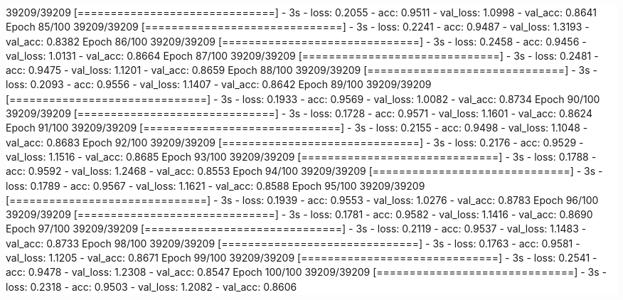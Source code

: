 39209/39209 [==============================] - 3s - loss: 0.2055 - acc: 0.9511 - val_loss: 1.0998 - val_acc: 0.8641
Epoch 85/100
39209/39209 [==============================] - 3s - loss: 0.2241 - acc: 0.9487 - val_loss: 1.3193 - val_acc: 0.8382
Epoch 86/100
39209/39209 [==============================] - 3s - loss: 0.2458 - acc: 0.9456 - val_loss: 1.0131 - val_acc: 0.8664
Epoch 87/100
39209/39209 [==============================] - 3s - loss: 0.2481 - acc: 0.9475 - val_loss: 1.1201 - val_acc: 0.8659
Epoch 88/100
39209/39209 [==============================] - 3s - loss: 0.2093 - acc: 0.9556 - val_loss: 1.1407 - val_acc: 0.8642
Epoch 89/100
39209/39209 [==============================] - 3s - loss: 0.1933 - acc: 0.9569 - val_loss: 1.0082 - val_acc: 0.8734
Epoch 90/100
39209/39209 [==============================] - 3s - loss: 0.1728 - acc: 0.9571 - val_loss: 1.1601 - val_acc: 0.8624
Epoch 91/100
39209/39209 [==============================] - 3s - loss: 0.2155 - acc: 0.9498 - val_loss: 1.1048 - val_acc: 0.8683
Epoch 92/100
39209/39209 [==============================] - 3s - loss: 0.2176 - acc: 0.9529 - val_loss: 1.1516 - val_acc: 0.8685
Epoch 93/100
39209/39209 [==============================] - 3s - loss: 0.1788 - acc: 0.9592 - val_loss: 1.2468 - val_acc: 0.8553
Epoch 94/100
39209/39209 [==============================] - 3s - loss: 0.1789 - acc: 0.9567 - val_loss: 1.1621 - val_acc: 0.8588
Epoch 95/100
39209/39209 [==============================] - 3s - loss: 0.1939 - acc: 0.9553 - val_loss: 1.0276 - val_acc: 0.8783
Epoch 96/100
39209/39209 [==============================] - 3s - loss: 0.1781 - acc: 0.9582 - val_loss: 1.1416 - val_acc: 0.8690
Epoch 97/100
39209/39209 [==============================] - 3s - loss: 0.2119 - acc: 0.9537 - val_loss: 1.1483 - val_acc: 0.8733
Epoch 98/100
39209/39209 [==============================] - 3s - loss: 0.1763 - acc: 0.9581 - val_loss: 1.1205 - val_acc: 0.8671
Epoch 99/100
39209/39209 [==============================] - 3s - loss: 0.2541 - acc: 0.9478 - val_loss: 1.2308 - val_acc: 0.8547
Epoch 100/100
39209/39209 [==============================] - 3s - loss: 0.2318 - acc: 0.9503 - val_loss: 1.2082 - val_acc: 0.8606
